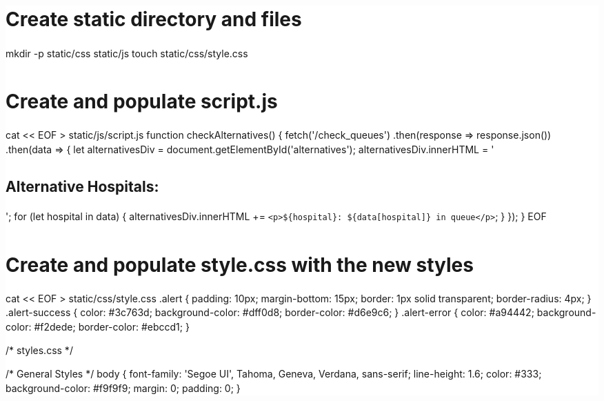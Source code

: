 # Create static directory and files
mkdir -p static/css static/js
touch static/css/style.css

# Create and populate script.js
cat << EOF > static/js/script.js
function checkAlternatives() {
    fetch('/check_queues')
        .then(response => response.json())
        .then(data => {
            let alternativesDiv = document.getElementById('alternatives');
            alternativesDiv.innerHTML = '<h2>Alternative Hospitals:</h2>';
            for (let hospital in data) {
                alternativesDiv.innerHTML += `<p>${hospital}: ${data[hospital]} in queue</p>`;
            }
        });
}
EOF

# Create and populate style.css with the new styles
cat << EOF > static/css/style.css
.alert {
  padding: 10px;
  margin-bottom: 15px;
  border: 1px solid transparent;
  border-radius: 4px;
}
.alert-success {
  color: #3c763d;
  background-color: #dff0d8;
  border-color: #d6e9c6;
}
.alert-error {
  color: #a94442;
  background-color: #f2dede;
  border-color: #ebccd1;
}

/* styles.css */

/* General Styles */
body {
    font-family: 'Segoe UI', Tahoma, Geneva, Verdana, sans-serif;
    line-height: 1.6;
    color: #333;
    background-color: #f9f9f9;
    margin: 0;
    padding: 0;
}
